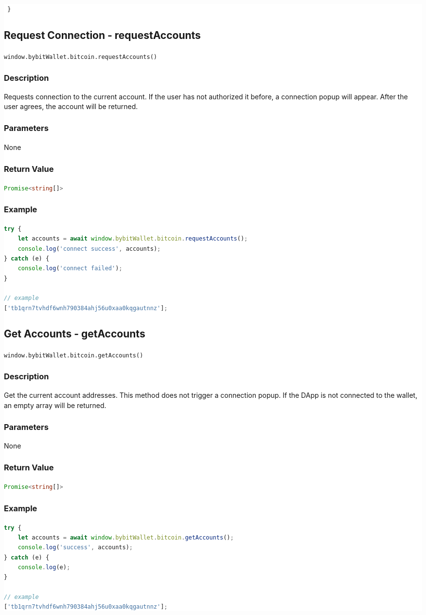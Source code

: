 ```ts
 }
```

## Request Connection - requestAccounts
`window.bybitWallet.bitcoin.requestAccounts()`

### Description
Requests connection to the current account. If the user has not authorized it before, a connection popup will appear. After the user agrees, the account will be returned.

### Parameters
None

### Return Value

```ts
Promise<string[]>
```
### Example
```ts
try {
    let accounts = await window.bybitWallet.bitcoin.requestAccounts();
    console.log('connect success', accounts);
} catch (e) {
    console.log('connect failed');
}

// example
['tb1qrn7tvhdf6wnh790384ahj56u0xaa0kqgautnnz'];
```

## Get Accounts - getAccounts
`window.bybitWallet.bitcoin.getAccounts()`

### Description
Get the current account addresses. This method does not trigger a connection popup. If the DApp is not connected to the wallet, an empty array will be returned.

### Parameters
None

### Return Value

```ts
Promise<string[]>
```

### Example
```ts
try {
    let accounts = await window.bybitWallet.bitcoin.getAccounts();
    console.log('success', accounts);
} catch (e) {
    console.log(e);
}

// example
['tb1qrn7tvhdf6wnh790384ahj56u0xaa0kqgautnnz'];
```
